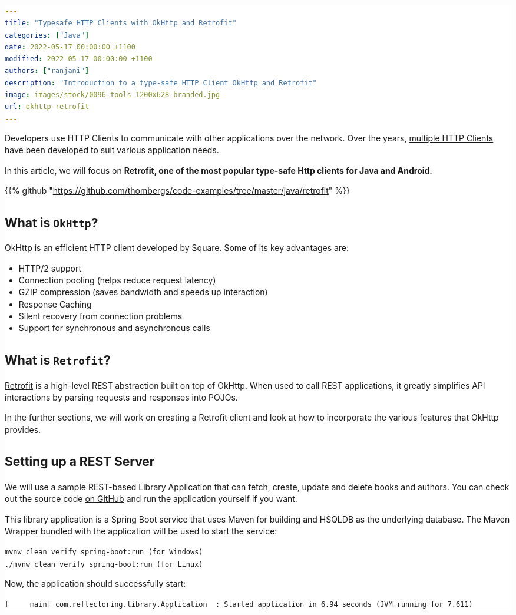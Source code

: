 ```yaml
---
title: "Typesafe HTTP Clients with OkHttp and Retrofit"
categories: ["Java"]
date: 2022-05-17 00:00:00 +1100
modified: 2022-05-17 00:00:00 +1100
authors: ["ranjani"]
description: "Introduction to a type-safe HTTP Client OkHttp and Retrofit"
image: images/stock/0096-tools-1200x628-branded.jpg
url: okhttp-retrofit
---
```


Developers use HTTP Clients to communicate with other applications over the network. 
Over the years, [multiple HTTP Clients](https://reflectoring.io/comparison-of-java-http-clients/) have been developed to suit various application needs.

In this article, we will focus on **Retrofit, one of the most popular type-safe Http clients for Java and Android.**

{{% github "https://github.com/thombergs/code-examples/tree/master/java/retrofit" %}}

## What is `OkHttp`?
[OkHttp](https://square.github.io/okhttp/) is an efficient HTTP client developed by Square. Some of its key advantages are:
- HTTP/2 support
- Connection pooling (helps reduce request latency)
- GZIP compression (saves bandwidth and speeds up interaction)
- Response Caching
- Silent recovery from connection problems
- Support for synchronous and asynchronous calls

## What is `Retrofit`?
[Retrofit](https://square.github.io/retrofit/) is a high-level REST abstraction built on top of OkHttp. 
When used to call REST applications, it greatly simplifies API interactions by parsing requests and responses into POJOs.

In the further sections, we will work on creating a Retrofit client and look at how to incorporate the various features that OkHttp provides.

## Setting up a REST Server
We will use a sample REST-based Library Application that can fetch, create, update and delete books and authors. You can check
out the source code [on GitHub](https://github.com/ranjanih/code-examples/tree/ranjani-retrofit/core-java/retrofit/introduction-to-retrofit/SimpleLibraryApplication) and run the application yourself if you want.

This library application is a Spring Boot service that uses Maven for building and HSQLDB as the underlying database.
The Maven Wrapper bundled with the application will be used to start the service:
````text
mvnw clean verify spring-boot:run (for Windows)
./mvnw clean verify spring-boot:run (for Linux)
````
Now, the application should successfully start:
````text
[     main] com.reflectoring.library.Application  : Started application in 6.94 seconds (JVM running for 7.611)
````
